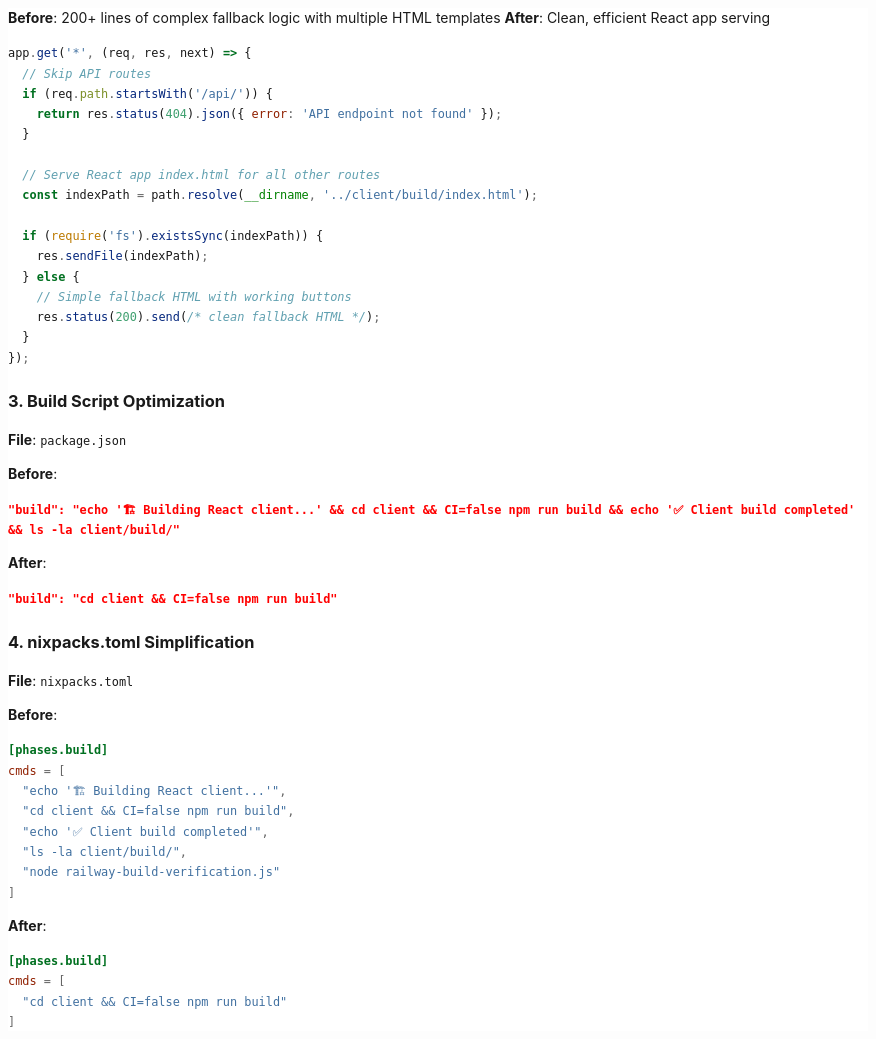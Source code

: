 **Before**: 200+ lines of complex fallback logic with multiple HTML templates
**After**: Clean, efficient React app serving
```javascript
app.get('*', (req, res, next) => {
  // Skip API routes
  if (req.path.startsWith('/api/')) {
    return res.status(404).json({ error: 'API endpoint not found' });
  }
  
  // Serve React app index.html for all other routes
  const indexPath = path.resolve(__dirname, '../client/build/index.html');
  
  if (require('fs').existsSync(indexPath)) {
    res.sendFile(indexPath);
  } else {
    // Simple fallback HTML with working buttons
    res.status(200).send(/* clean fallback HTML */);
  }
});
```

### **3. Build Script Optimization**
**File**: `package.json`

**Before**:
```json
"build": "echo '🏗️ Building React client...' && cd client && CI=false npm run build && echo '✅ Client build completed' && ls -la client/build/"
```

**After**:
```json
"build": "cd client && CI=false npm run build"
```

### **4. nixpacks.toml Simplification**
**File**: `nixpacks.toml`

**Before**:
```toml
[phases.build]
cmds = [
  "echo '🏗️ Building React client...'",
  "cd client && CI=false npm run build",
  "echo '✅ Client build completed'",
  "ls -la client/build/",
  "node railway-build-verification.js"
]
```

**After**:
```toml
[phases.build]
cmds = [
  "cd client && CI=false npm run build"
]
```
